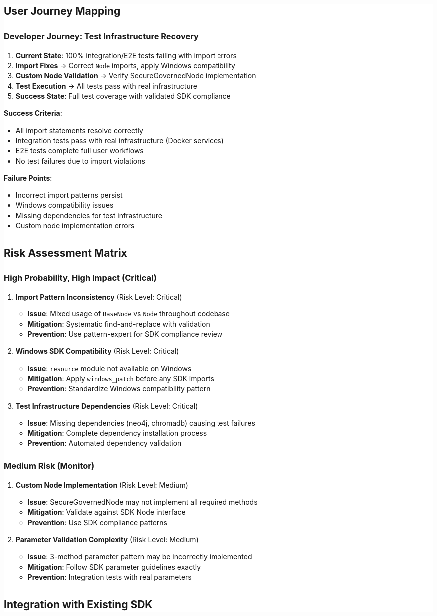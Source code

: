## User Journey Mapping

### Developer Journey: Test Infrastructure Recovery
1. **Current State**: 100% integration/E2E tests failing with import errors
2. **Import Fixes** → Correct `Node` imports, apply Windows compatibility
3. **Custom Node Validation** → Verify SecureGovernedNode implementation
4. **Test Execution** → All tests pass with real infrastructure
5. **Success State**: Full test coverage with validated SDK compliance

**Success Criteria**:
- All import statements resolve correctly
- Integration tests pass with real infrastructure (Docker services)
- E2E tests complete full user workflows
- No test failures due to import violations

**Failure Points**:
- Incorrect import patterns persist
- Windows compatibility issues
- Missing dependencies for test infrastructure
- Custom node implementation errors

## Risk Assessment Matrix

### High Probability, High Impact (Critical)
1. **Import Pattern Inconsistency** (Risk Level: Critical)
   - **Issue**: Mixed usage of `BaseNode` vs `Node` throughout codebase
   - **Mitigation**: Systematic find-and-replace with validation
   - **Prevention**: Use pattern-expert for SDK compliance review

2. **Windows SDK Compatibility** (Risk Level: Critical)
   - **Issue**: `resource` module not available on Windows
   - **Mitigation**: Apply `windows_patch` before any SDK imports
   - **Prevention**: Standardize Windows compatibility pattern

3. **Test Infrastructure Dependencies** (Risk Level: Critical)
   - **Issue**: Missing dependencies (neo4j, chromadb) causing test failures
   - **Mitigation**: Complete dependency installation process
   - **Prevention**: Automated dependency validation

### Medium Risk (Monitor)
1. **Custom Node Implementation** (Risk Level: Medium)
   - **Issue**: SecureGovernedNode may not implement all required methods
   - **Mitigation**: Validate against SDK Node interface
   - **Prevention**: Use SDK compliance patterns

2. **Parameter Validation Complexity** (Risk Level: Medium)
   - **Issue**: 3-method parameter pattern may be incorrectly implemented
   - **Mitigation**: Follow SDK parameter guidelines exactly
   - **Prevention**: Integration tests with real parameters

## Integration with Existing SDK
